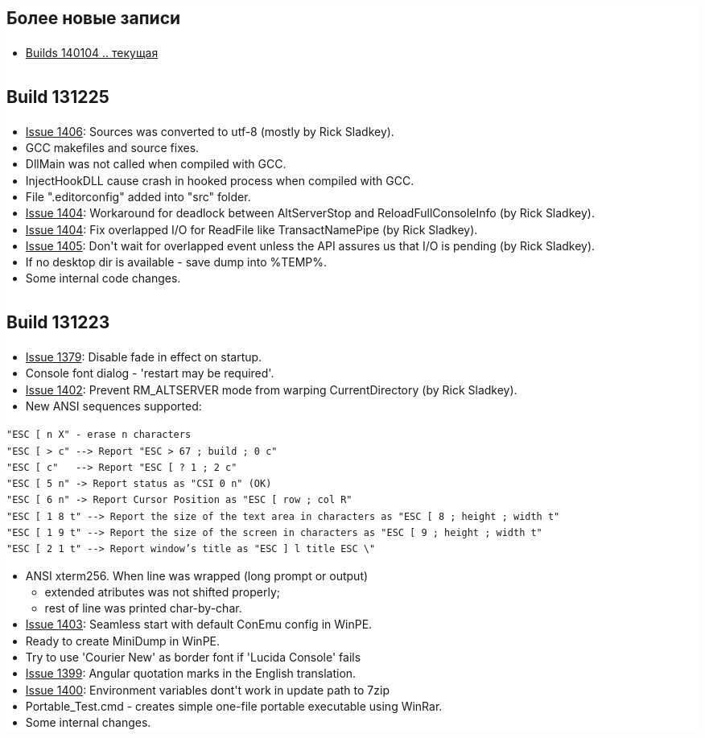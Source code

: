 ﻿
## Более новые записи ##
  * [Builds 140104 .. текущая](Whats_New.md)


## Build 131225 ##
  * [Issue 1406](https://code.google.com/p/conemu-maximus5/issues/detail?id=1406): Sources was converted to utf-8 (mostly by Rick Sladkey).
  * GCC makefiles and source fixes.
  * DllMain was not called when compiled with GCC.
  * InjectHookDLL cause crash in hooked process when compiled with GCC.
  * File ".editorconfig" added into "src" folder.
  * [Issue 1404](https://code.google.com/p/conemu-maximus5/issues/detail?id=1404): Workaround for deadlock between AltServerStop and ReloadFullConsoleInfo (by Rick Sladkey).
  * [Issue 1404](https://code.google.com/p/conemu-maximus5/issues/detail?id=1404): Fix overlapped I/O for ReadFile like TransactNamePipe (by Rick Sladkey).
  * [Issue 1405](https://code.google.com/p/conemu-maximus5/issues/detail?id=1405): Don't wait for overlapped event unless the API assures us that I/O is pending (by Rick Sladkey).
  * If no desktop dir is available - save dump into %TEMP%.
  * Some internal code changes.


## Build 131223 ##
  * [Issue 1379](https://code.google.com/p/conemu-maximus5/issues/detail?id=1379): Disable fade in effect on startup.
  * Console font dialog - 'restart may be required'.
  * [Issue 1402](https://code.google.com/p/conemu-maximus5/issues/detail?id=1402): Prevent RM\_ALTSERVER mode from warping CurrentDirectory (by Rick Sladkey).
  * New ANSI sequences supported:
```
"ESC [ n X" - erase n characters
"ESC [ > c" --> Report "ESC > 67 ; build ; 0 c"
"ESC [ c"   --> Report "ESC [ ? 1 ; 2 c"
"ESC [ 5 n" -> Report status as "CSI 0 n" (OK)
"ESC [ 6 n" -> Report Cursor Position as "ESC [ row ; col R"
"ESC [ 1 8 t" --> Report the size of the text area in characters as "ESC [ 8 ; height ; width t"
"ESC [ 1 9 t" --> Report the size of the screen in characters as "ESC [ 9 ; height ; width t"
"ESC [ 2 1 t" --> Report window’s title as "ESC ] l title ESC \"
```
  * ANSI xterm256. When line was wrapped (long prompt or output)
    * extended atributes was not shifted properly;
    * rest of line was printed char-by-char.
  * [Issue 1403](https://code.google.com/p/conemu-maximus5/issues/detail?id=1403): Seamless start with default ConEmu config in WinPE.
  * Ready to create MiniDump in WinPE.
  * Try to use 'Courier New' as border font if 'Lucida Console' fails
  * [Issue 1399](https://code.google.com/p/conemu-maximus5/issues/detail?id=1399): Angular quotation marks in the English translation.
  * [Issue 1400](https://code.google.com/p/conemu-maximus5/issues/detail?id=1400): Environment variables dont't work in update path to 7zip
  * Portable\_Test.cmd - creates simple one-file portable executable using WinRar.
  * Some internal changes.
